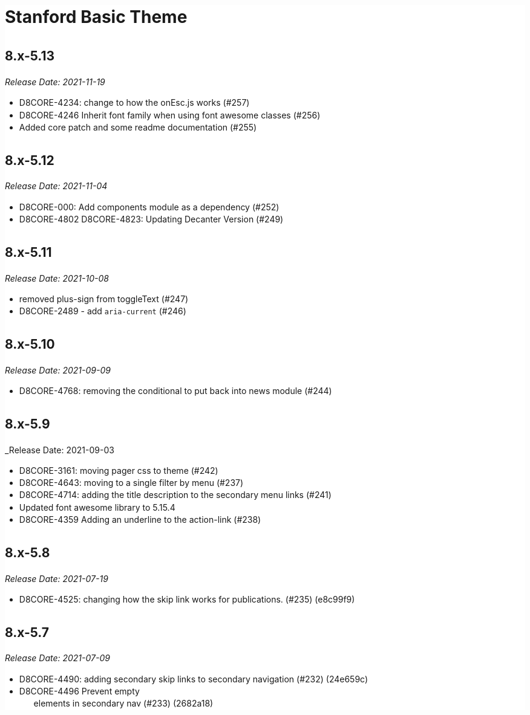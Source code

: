 # Stanford Basic Theme


8.x-5.13
--------------------------------------------------------------------------------
_Release Date: 2021-11-19_

- D8CORE-4234: change to how the onEsc.js works (#257)
- D8CORE-4246 Inherit font family when using font awesome classes (#256)
- Added core patch and some readme documentation (#255)


8.x-5.12
--------------------------------------------------------------------------------
_Release Date: 2021-11-04_

- D8CORE-000: Add components module as a dependency (#252)
- D8CORE-4802 D8CORE-4823: Updating Decanter Version (#249)


8.x-5.11
--------------------------------------------------------------------------------
_Release Date: 2021-10-08_

- removed plus-sign from toggleText (#247)
- D8CORE-2489 - add `aria-current` (#246)


8.x-5.10
--------------------------------------------------------------------------------
_Release Date: 2021-09-09_

- D8CORE-4768: removing the conditional to put back into news module (#244)


8.x-5.9
--------------------------------------------------------------------------------
_Release Date: 2021-09-03

- D8CORE-3161: moving pager css to theme (#242)
- D8CORE-4643: moving to a single filter by menu (#237)
- D8CORE-4714: adding the title description to the secondary menu links (#241)
- Updated font awesome library to 5.15.4
- D8CORE-4359 Adding an underline to the action-link (#238)

8.x-5.8
--------------------------------------------------------------------------------
_Release Date: 2021-07-19_

- D8CORE-4525: changing how the skip link works for publications. (#235) (e8c99f9)

8.x-5.7
--------------------------------------------------------------------------------
_Release Date: 2021-07-09_

- D8CORE-4490: adding secondary skip links to secondary navigation (#232) (24e659c)
- D8CORE-4496 Prevent empty <ul> elements in secondary nav (#233) (2682a18)
